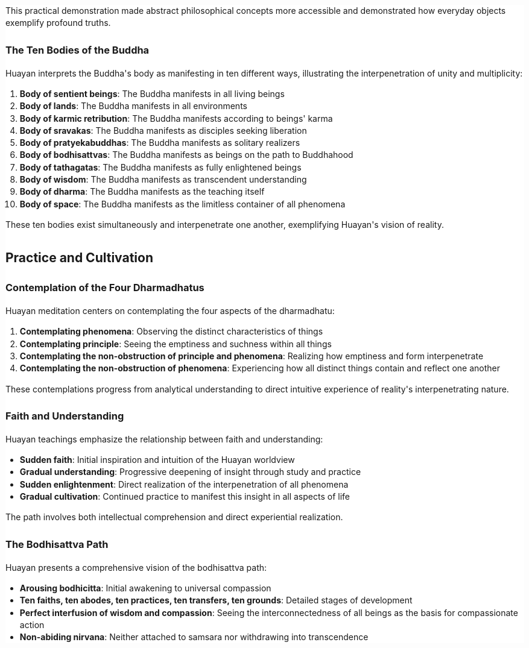 This practical demonstration made abstract philosophical concepts more accessible and demonstrated how everyday objects exemplify profound truths.

### The Ten Bodies of the Buddha

Huayan interprets the Buddha's body as manifesting in ten different ways, illustrating the interpenetration of unity and multiplicity:

1. **Body of sentient beings**: The Buddha manifests in all living beings
2. **Body of lands**: The Buddha manifests in all environments
3. **Body of karmic retribution**: The Buddha manifests according to beings' karma
4. **Body of sravakas**: The Buddha manifests as disciples seeking liberation
5. **Body of pratyekabuddhas**: The Buddha manifests as solitary realizers
6. **Body of bodhisattvas**: The Buddha manifests as beings on the path to Buddhahood
7. **Body of tathagatas**: The Buddha manifests as fully enlightened beings
8. **Body of wisdom**: The Buddha manifests as transcendent understanding
9. **Body of dharma**: The Buddha manifests as the teaching itself
10. **Body of space**: The Buddha manifests as the limitless container of all phenomena

These ten bodies exist simultaneously and interpenetrate one another, exemplifying Huayan's vision of reality.

## Practice and Cultivation

### Contemplation of the Four Dharmadhatus

Huayan meditation centers on contemplating the four aspects of the dharmadhatu:

1. **Contemplating phenomena**: Observing the distinct characteristics of things
2. **Contemplating principle**: Seeing the emptiness and suchness within all things
3. **Contemplating the non-obstruction of principle and phenomena**: Realizing how emptiness and form interpenetrate
4. **Contemplating the non-obstruction of phenomena**: Experiencing how all distinct things contain and reflect one another

These contemplations progress from analytical understanding to direct intuitive experience of reality's interpenetrating nature.

### Faith and Understanding

Huayan teachings emphasize the relationship between faith and understanding:

- **Sudden faith**: Initial inspiration and intuition of the Huayan worldview
- **Gradual understanding**: Progressive deepening of insight through study and practice
- **Sudden enlightenment**: Direct realization of the interpenetration of all phenomena
- **Gradual cultivation**: Continued practice to manifest this insight in all aspects of life

The path involves both intellectual comprehension and direct experiential realization.

### The Bodhisattva Path

Huayan presents a comprehensive vision of the bodhisattva path:

- **Arousing bodhicitta**: Initial awakening to universal compassion
- **Ten faiths, ten abodes, ten practices, ten transfers, ten grounds**: Detailed stages of development
- **Perfect interfusion of wisdom and compassion**: Seeing the interconnectedness of all beings as the basis for compassionate action
- **Non-abiding nirvana**: Neither attached to samsara nor withdrawing into transcendence
